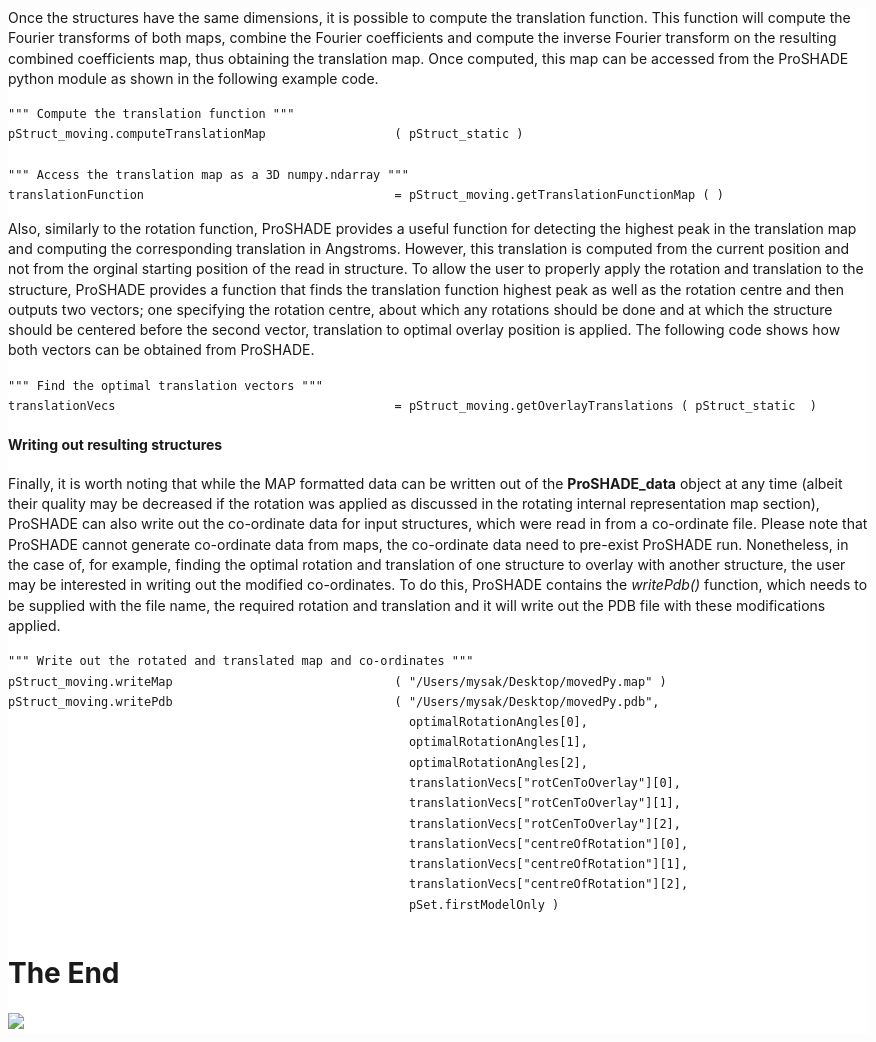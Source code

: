 Once the structures have the same dimensions, it is possible to compute the translation function. This function will compute the Fourier transforms of both maps, combine the Fourier coefficients and compute the inverse Fourier transform on the resulting combined coefficients map, thus obtaining the translation map. Once computed, this map can be accessed from the ProSHADE python module as shown in the following example code.

```
""" Compute the translation function """
pStruct_moving.computeTranslationMap                  ( pStruct_static )

""" Access the translation map as a 3D numpy.ndarray """
translationFunction                                   = pStruct_moving.getTranslationFunctionMap ( )
```

Also, similarly to the rotation function, ProSHADE provides a useful function for detecting the highest peak in the translation map and computing the corresponding translation in Angstroms. However, this translation is computed from the current position and not from the orginal starting position of the read in structure. To allow the user to properly apply the rotation and translation to the structure, ProSHADE provides a function that finds the translation function highest peak as well as the rotation centre and then outputs two vectors; one specifying the rotation centre, about which any rotations should be done and at which the structure should be centered before the second vector, translation to optimal overlay position is applied. The following code shows how both vectors can be obtained from ProSHADE.

```
""" Find the optimal translation vectors """
translationVecs                                       = pStruct_moving.getOverlayTranslations ( pStruct_static  )
```

#### Writing out resulting structures

Finally, it is worth noting that while the MAP formatted data can be written out of the **ProSHADE_data** object at any time (albeit their quality may be decreased if the rotation was applied as discussed in the rotating internal representation map section), ProSHADE can also write out the co-ordinate data for input structures, which were read in from a co-ordinate file. Please note that ProSHADE cannot generate co-ordinate data from maps, the co-ordinate data need to pre-exist ProSHADE run. Nonetheless, in the case of, for example, finding the optimal rotation and translation of one structure to overlay with another structure, the user may be interested in writing out the modified co-ordinates. To do this, ProSHADE contains the *writePdb()* function, which needs to be supplied with the file name, the required rotation and translation and it will write out the PDB file with these modifications applied.
```
""" Write out the rotated and translated map and co-ordinates """
pStruct_moving.writeMap                               ( "/Users/mysak/Desktop/movedPy.map" )
pStruct_moving.writePdb                               ( "/Users/mysak/Desktop/movedPy.pdb",
                                                        optimalRotationAngles[0],
                                                        optimalRotationAngles[1],
                                                        optimalRotationAngles[2],
                                                        translationVecs["rotCenToOverlay"][0],
                                                        translationVecs["rotCenToOverlay"][1],
                                                        translationVecs["rotCenToOverlay"][2],
                                                        translationVecs["centreOfRotation"][0],
                                                        translationVecs["centreOfRotation"][1],
                                                        translationVecs["centreOfRotation"][2],
                                                        pSet.firstModelOnly )
```

# The End

![](https://github.com/michaltykac/proshade/blob/experimental/proshade/Logo_small.png)

